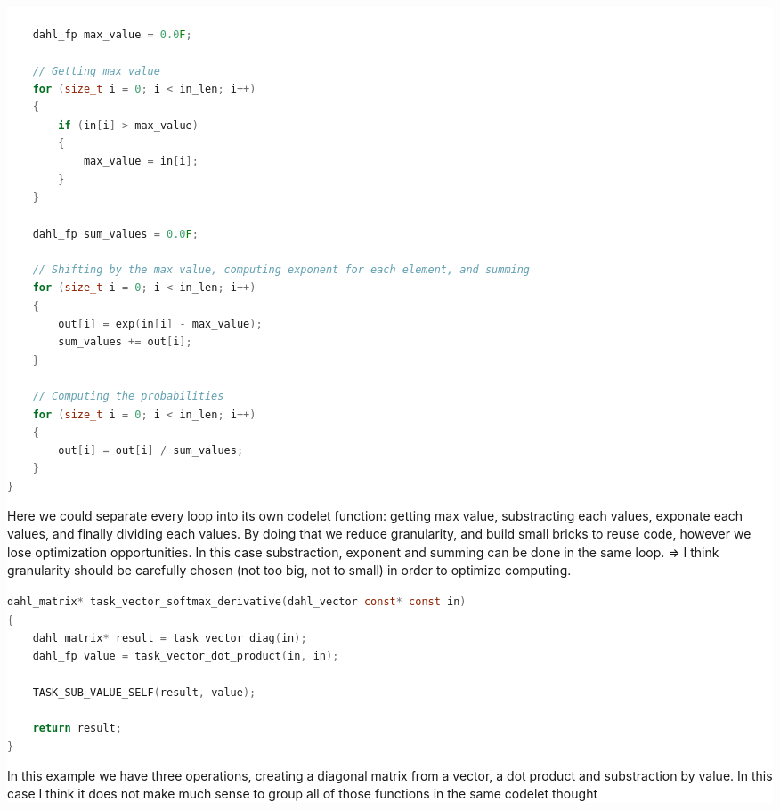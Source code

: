 ```c

    dahl_fp max_value = 0.0F;

    // Getting max value
    for (size_t i = 0; i < in_len; i++)
    {
        if (in[i] > max_value)
        {
            max_value = in[i];
        }
    }

    dahl_fp sum_values = 0.0F;

    // Shifting by the max value, computing exponent for each element, and summing
    for (size_t i = 0; i < in_len; i++)
    {
        out[i] = exp(in[i] - max_value);
        sum_values += out[i];
    }

    // Computing the probabilities
    for (size_t i = 0; i < in_len; i++)
    {
        out[i] = out[i] / sum_values;
    }
}
```
Here we could separate every loop into its own codelet function:
getting max value, substracting each values, exponate each values, and finally dividing each values.
By doing that we reduce granularity, and build small bricks to reuse code, however we lose optimization opportunities.
In this case substraction, exponent and summing can be done in the same loop.
=> I think granularity should be carefully chosen (not too big, not to small) in order to optimize computing.
```c
dahl_matrix* task_vector_softmax_derivative(dahl_vector const* const in)
{
    dahl_matrix* result = task_vector_diag(in);
    dahl_fp value = task_vector_dot_product(in, in);

    TASK_SUB_VALUE_SELF(result, value);

    return result;
}
```
In this example we have three operations, creating a diagonal matrix from a vector, a dot product and substraction by value.
In this case I think it does not make much sense to group all of those functions in the same codelet thought
